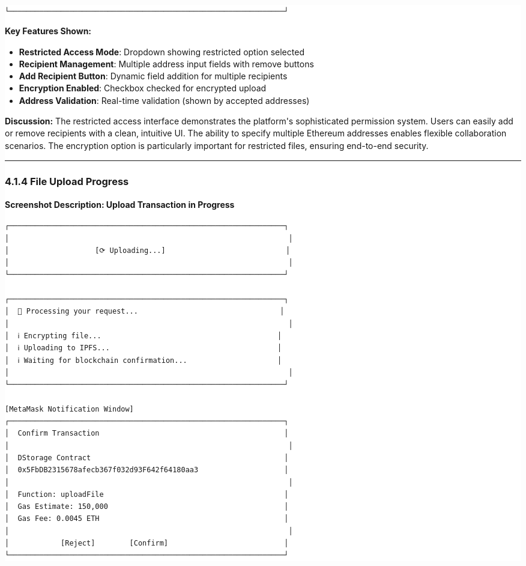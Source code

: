 ```
└────────────────────────────────────────────────────────────────┘
```

**Key Features Shown:**
- **Restricted Access Mode**: Dropdown showing restricted option selected
- **Recipient Management**: Multiple address input fields with remove buttons
- **Add Recipient Button**: Dynamic field addition for multiple recipients
- **Encryption Enabled**: Checkbox checked for encrypted upload
- **Address Validation**: Real-time validation (shown by accepted addresses)

**Discussion:**
The restricted access interface demonstrates the platform's sophisticated permission system. Users can easily add or remove recipients with a clean, intuitive UI. The ability to specify multiple Ethereum addresses enables flexible collaboration scenarios. The encryption option is particularly important for restricted files, ensuring end-to-end security.

---

### 4.1.4 File Upload Progress

**Screenshot Description: Upload Transaction in Progress**

```
┌────────────────────────────────────────────────────────────────┐
│                                                                 │
│                    [⟳ Uploading...]                            │
│                                                                 │
└────────────────────────────────────────────────────────────────┘

┌────────────────────────────────────────────────────────────────┐
│  🔵 Processing your request...                                 │
│                                                                 │
│  ℹ️ Encrypting file...                                         │
│  ℹ️ Uploading to IPFS...                                       │
│  ℹ️ Waiting for blockchain confirmation...                     │
│                                                                 │
└────────────────────────────────────────────────────────────────┘

[MetaMask Notification Window]
┌────────────────────────────────────────────────────────────────┐
│  Confirm Transaction                                           │
│                                                                 │
│  DStorage Contract                                             │
│  0x5FbDB2315678afecb367f032d93F642f64180aa3                    │
│                                                                 │
│  Function: uploadFile                                          │
│  Gas Estimate: 150,000                                         │
│  Gas Fee: 0.0045 ETH                                           │
│                                                                 │
│            [Reject]        [Confirm]                           │
└────────────────────────────────────────────────────────────────┘
```
